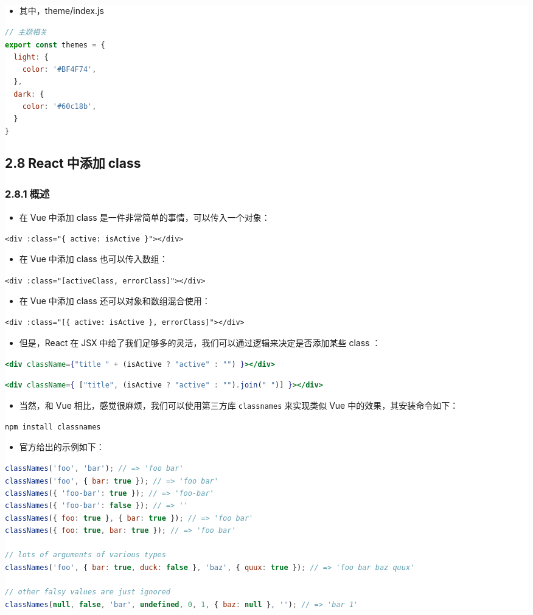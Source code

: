 * 其中，theme/index.js

```js {3,6}
// 主题相关
export const themes = {
  light: {
    color: '#BF4F74',
  },
  dark: {
    color: '#60c18b',
  }
}
```

## 2.8 React 中添加 class

### 2.8.1 概述

* 在 Vue 中添加 class 是一件非常简单的事情，可以传入一个对象：

```vue
<div :class="{ active: isActive }"></div>
```

* 在 Vue 中添加 class 也可以传入数组：

```vue
<div :class="[activeClass, errorClass]"></div>
```

* 在 Vue 中添加 class 还可以对象和数组混合使用：

```vue
<div :class="[{ active: isActive }, errorClass]"></div>
```

* 但是，React 在 JSX 中给了我们足够多的灵活，我们可以通过逻辑来决定是否添加某些 class ：

```jsx
<div className={"title " + (isActive ? "active" : "") }></div>
```

```jsx
<div className={ ["title", (isActive ? "active" : "").join(" ")] }></div>
```

* 当然，和 Vue 相比，感觉很麻烦，我们可以使用第三方库 `classnames` 来实现类似 Vue 中的效果，其安装命令如下：

```shell
npm install classnames
```

* 官方给出的示例如下：

```js
classNames('foo', 'bar'); // => 'foo bar'
classNames('foo', { bar: true }); // => 'foo bar'
classNames({ 'foo-bar': true }); // => 'foo-bar'
classNames({ 'foo-bar': false }); // => ''
classNames({ foo: true }, { bar: true }); // => 'foo bar'
classNames({ foo: true, bar: true }); // => 'foo bar'

// lots of arguments of various types
classNames('foo', { bar: true, duck: false }, 'baz', { quux: true }); // => 'foo bar baz quux'

// other falsy values are just ignored
classNames(null, false, 'bar', undefined, 0, 1, { baz: null }, ''); // => 'bar 1'
```
